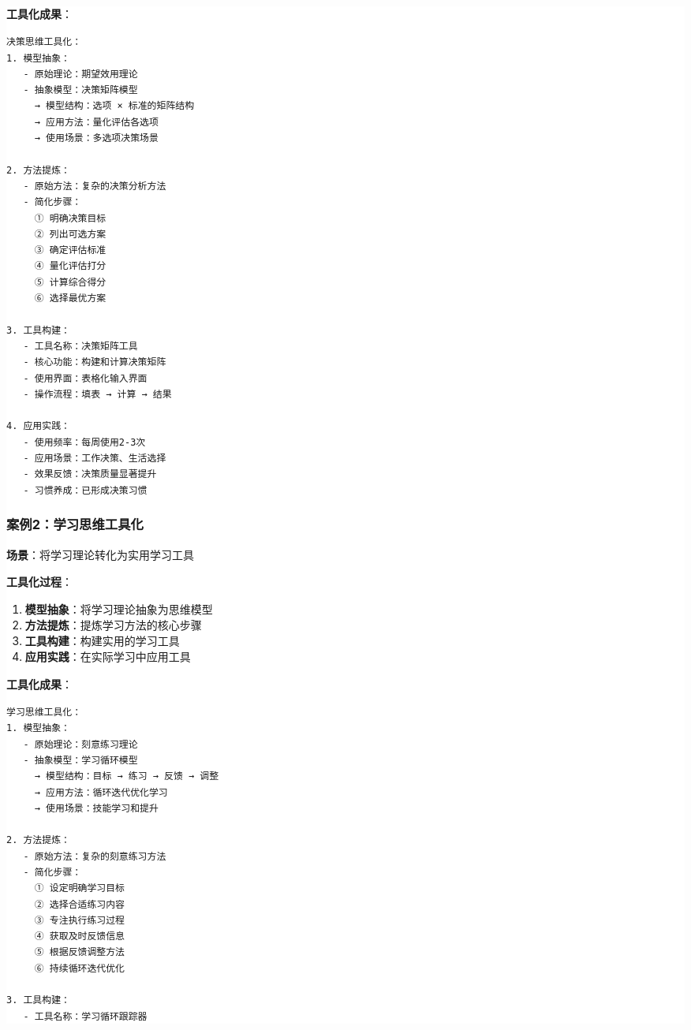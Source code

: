 **工具化成果**：
```
决策思维工具化：
1. 模型抽象：
   - 原始理论：期望效用理论
   - 抽象模型：决策矩阵模型
     → 模型结构：选项 × 标准的矩阵结构
     → 应用方法：量化评估各选项
     → 使用场景：多选项决策场景

2. 方法提炼：
   - 原始方法：复杂的决策分析方法
   - 简化步骤：
     ① 明确决策目标
     ② 列出可选方案
     ③ 确定评估标准
     ④ 量化评估打分
     ⑤ 计算综合得分
     ⑥ 选择最优方案

3. 工具构建：
   - 工具名称：决策矩阵工具
   - 核心功能：构建和计算决策矩阵
   - 使用界面：表格化输入界面
   - 操作流程：填表 → 计算 → 结果

4. 应用实践：
   - 使用频率：每周使用2-3次
   - 应用场景：工作决策、生活选择
   - 效果反馈：决策质量显著提升
   - 习惯养成：已形成决策习惯
```

### 案例2：学习思维工具化

**场景**：将学习理论转化为实用学习工具

**工具化过程**：
1. **模型抽象**：将学习理论抽象为思维模型
2. **方法提炼**：提炼学习方法的核心步骤
3. **工具构建**：构建实用的学习工具
4. **应用实践**：在实际学习中应用工具

**工具化成果**：
```
学习思维工具化：
1. 模型抽象：
   - 原始理论：刻意练习理论
   - 抽象模型：学习循环模型
     → 模型结构：目标 → 练习 → 反馈 → 调整
     → 应用方法：循环迭代优化学习
     → 使用场景：技能学习和提升

2. 方法提炼：
   - 原始方法：复杂的刻意练习方法
   - 简化步骤：
     ① 设定明确学习目标
     ② 选择合适练习内容
     ③ 专注执行练习过程
     ④ 获取及时反馈信息
     ⑤ 根据反馈调整方法
     ⑥ 持续循环迭代优化

3. 工具构建：
   - 工具名称：学习循环跟踪器
```